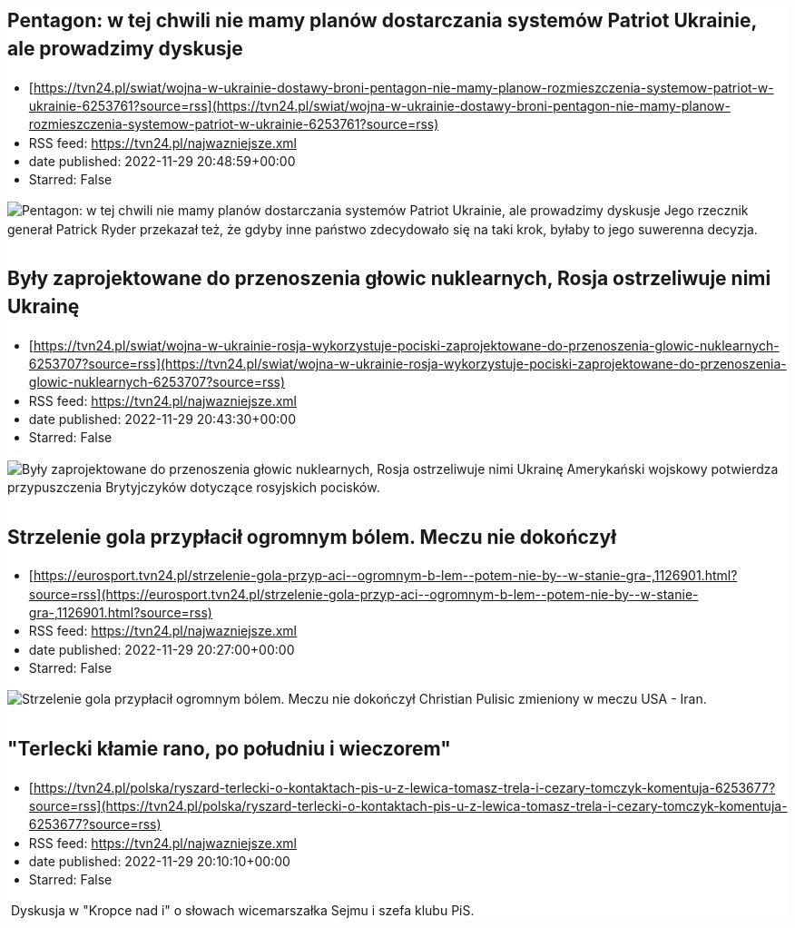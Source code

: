 ## Pentagon: w tej chwili nie mamy planów dostarczania systemów Patriot Ukrainie, ale prowadzimy dyskusje
 - [https://tvn24.pl/swiat/wojna-w-ukrainie-dostawy-broni-pentagon-nie-mamy-planow-rozmieszczenia-systemow-patriot-w-ukrainie-6253761?source=rss](https://tvn24.pl/swiat/wojna-w-ukrainie-dostawy-broni-pentagon-nie-mamy-planow-rozmieszczenia-systemow-patriot-w-ukrainie-6253761?source=rss)
 - RSS feed: https://tvn24.pl/najwazniejsze.xml
 - date published: 2022-11-29 20:48:59+00:00
 - Starred: False

<img alt="Pentagon: w tej chwili nie mamy planów dostarczania systemów Patriot Ukrainie, ale prowadzimy dyskusje" src="https://tvn24.pl/najnowsze/cdn-zdjecie-8w4bso-rzecznik-pentagonu-general-patrick-ryder-6253768/alternates/LANDSCAPE_1280" />
    Jego rzecznik generał Patrick Ryder przekazał też, że gdyby inne państwo zdecydowało się na taki krok, byłaby to jego suwerenna decyzja.

## Były zaprojektowane do przenoszenia głowic nuklearnych, Rosja ostrzeliwuje nimi Ukrainę
 - [https://tvn24.pl/swiat/wojna-w-ukrainie-rosja-wykorzystuje-pociski-zaprojektowane-do-przenoszenia-glowic-nuklearnych-6253707?source=rss](https://tvn24.pl/swiat/wojna-w-ukrainie-rosja-wykorzystuje-pociski-zaprojektowane-do-przenoszenia-glowic-nuklearnych-6253707?source=rss)
 - RSS feed: https://tvn24.pl/najwazniejsze.xml
 - date published: 2022-11-29 20:43:30+00:00
 - Starred: False

<img alt="Były zaprojektowane do przenoszenia głowic nuklearnych, Rosja ostrzeliwuje nimi Ukrainę" src="https://tvn24.pl/najnowsze/cdn-zdjecie-3ylhcx-zniszczenia-w-obwodzie-kijowskim-6238687/alternates/LANDSCAPE_1280" />
    Amerykański wojskowy potwierdza przypuszczenia Brytyjczyków dotyczące rosyjskich pocisków.

## Strzelenie gola przypłacił ogromnym bólem. Meczu nie dokończył
 - [https://eurosport.tvn24.pl/strzelenie-gola-przyp-aci--ogromnym-b-lem--potem-nie-by--w-stanie-gra-,1126901.html?source=rss](https://eurosport.tvn24.pl/strzelenie-gola-przyp-aci--ogromnym-b-lem--potem-nie-by--w-stanie-gra-,1126901.html?source=rss)
 - RSS feed: https://tvn24.pl/najwazniejsze.xml
 - date published: 2022-11-29 20:27:00+00:00
 - Starred: False

<img alt="Strzelenie gola przypłacił ogromnym bólem. Meczu nie dokończył" src="https://tvn24.pl/najnowsze/cdn-zdjecie-kd3pdq-christian-pulisic-strzelil-gola-ale-okupil-go-kontuzja/alternates/LANDSCAPE_1280" />
    Christian Pulisic zmieniony w meczu USA - Iran.

## "Terlecki kłamie rano, po południu i wieczorem"
 - [https://tvn24.pl/polska/ryszard-terlecki-o-kontaktach-pis-u-z-lewica-tomasz-trela-i-cezary-tomczyk-komentuja-6253677?source=rss](https://tvn24.pl/polska/ryszard-terlecki-o-kontaktach-pis-u-z-lewica-tomasz-trela-i-cezary-tomczyk-komentuja-6253677?source=rss)
 - RSS feed: https://tvn24.pl/najwazniejsze.xml
 - date published: 2022-11-29 20:10:10+00:00
 - Starred: False

<img alt="" src="https://tvn24.pl/najnowsze/cdn-zdjecie-67eknv-ryszard-terlecki-6253706/alternates/LANDSCAPE_1280" />
    Dyskusja w "Kropce nad i" o słowach wicemarszałka Sejmu i szefa klubu PiS.
